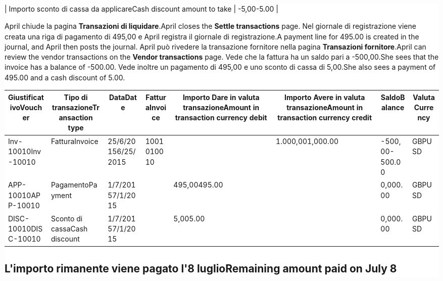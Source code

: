 | <span data-ttu-id="b0a49-241">Importo sconto di cassa da applicare</span><span class="sxs-lookup"><span data-stu-id="b0a49-241">Cash discount amount to take</span></span> | <span data-ttu-id="b0a49-242">-5,00</span><span class="sxs-lookup"><span data-stu-id="b0a49-242">-5.00</span></span>     |

<span data-ttu-id="b0a49-243">April chiude la pagina **Transazioni di liquidare**.</span><span class="sxs-lookup"><span data-stu-id="b0a49-243">April closes the **Settle transactions** page.</span></span> <span data-ttu-id="b0a49-244">Nel giornale di registrazione viene creata una riga di pagamento di 495,00 e April registra il giornale di registrazione.</span><span class="sxs-lookup"><span data-stu-id="b0a49-244">A payment line for 495.00 is created in the journal, and April then posts the journal.</span></span> <span data-ttu-id="b0a49-245">April può rivedere la transazione fornitore nella pagina **Transazioni fornitore**.</span><span class="sxs-lookup"><span data-stu-id="b0a49-245">April can review the vendor transactions on the **Vendor transactions** page.</span></span> <span data-ttu-id="b0a49-246">Vede che la fattura ha un saldo pari a -500,00.</span><span class="sxs-lookup"><span data-stu-id="b0a49-246">She sees that the invoice has a balance of -500.00.</span></span> <span data-ttu-id="b0a49-247">Vede inoltre un pagamento di 495,00 e uno sconto di cassa di 5,00.</span><span class="sxs-lookup"><span data-stu-id="b0a49-247">She also sees a payment of 495.00 and a cash discount of 5.00.</span></span>

| <span data-ttu-id="b0a49-248">Giustificativo</span><span class="sxs-lookup"><span data-stu-id="b0a49-248">Voucher</span></span>    | <span data-ttu-id="b0a49-249">Tipo di transazione</span><span class="sxs-lookup"><span data-stu-id="b0a49-249">Transaction type</span></span> | <span data-ttu-id="b0a49-250">Data</span><span class="sxs-lookup"><span data-stu-id="b0a49-250">Date</span></span>      | <span data-ttu-id="b0a49-251">Fattura</span><span class="sxs-lookup"><span data-stu-id="b0a49-251">Invoice</span></span> | <span data-ttu-id="b0a49-252">Importo Dare in valuta transazione</span><span class="sxs-lookup"><span data-stu-id="b0a49-252">Amount in transaction currency debit</span></span> | <span data-ttu-id="b0a49-253">Importo Avere in valuta transazione</span><span class="sxs-lookup"><span data-stu-id="b0a49-253">Amount in transaction currency credit</span></span> | <span data-ttu-id="b0a49-254">Saldo</span><span class="sxs-lookup"><span data-stu-id="b0a49-254">Balance</span></span> | <span data-ttu-id="b0a49-255">Valuta</span><span class="sxs-lookup"><span data-stu-id="b0a49-255">Currency</span></span> |
|------------|------------------|-----------|---------|--------------------------------------|---------------------------------------|---------|----------|
| <span data-ttu-id="b0a49-256">Inv-10010</span><span class="sxs-lookup"><span data-stu-id="b0a49-256">Inv-10010</span></span>  | <span data-ttu-id="b0a49-257">Fattura</span><span class="sxs-lookup"><span data-stu-id="b0a49-257">Invoice</span></span>          | <span data-ttu-id="b0a49-258">25/6/2015</span><span class="sxs-lookup"><span data-stu-id="b0a49-258">6/25/2015</span></span> | <span data-ttu-id="b0a49-259">10010</span><span class="sxs-lookup"><span data-stu-id="b0a49-259">10010</span></span>   |                                      | <span data-ttu-id="b0a49-260">1.000,00</span><span class="sxs-lookup"><span data-stu-id="b0a49-260">1,000.00</span></span>                              | <span data-ttu-id="b0a49-261">-500,00</span><span class="sxs-lookup"><span data-stu-id="b0a49-261">-500.00</span></span> | <span data-ttu-id="b0a49-262">GBP</span><span class="sxs-lookup"><span data-stu-id="b0a49-262">USD</span></span>      |
| <span data-ttu-id="b0a49-263">APP-10010</span><span class="sxs-lookup"><span data-stu-id="b0a49-263">APP-10010</span></span>  | <span data-ttu-id="b0a49-264">Pagamento</span><span class="sxs-lookup"><span data-stu-id="b0a49-264">Payment</span></span>          | <span data-ttu-id="b0a49-265">1/7/2015</span><span class="sxs-lookup"><span data-stu-id="b0a49-265">7/1/2015</span></span>  |         | <span data-ttu-id="b0a49-266">495,00</span><span class="sxs-lookup"><span data-stu-id="b0a49-266">495.00</span></span>                               |                                       | <span data-ttu-id="b0a49-267">0,00</span><span class="sxs-lookup"><span data-stu-id="b0a49-267">0.00</span></span>    | <span data-ttu-id="b0a49-268">GBP</span><span class="sxs-lookup"><span data-stu-id="b0a49-268">USD</span></span>      |
| <span data-ttu-id="b0a49-269">DISC-10010</span><span class="sxs-lookup"><span data-stu-id="b0a49-269">DISC-10010</span></span> | <span data-ttu-id="b0a49-270">Sconto di cassa</span><span class="sxs-lookup"><span data-stu-id="b0a49-270">Cash discount</span></span>    | <span data-ttu-id="b0a49-271">1/7/2015</span><span class="sxs-lookup"><span data-stu-id="b0a49-271">7/1/2015</span></span>  |         | <span data-ttu-id="b0a49-272">5,00</span><span class="sxs-lookup"><span data-stu-id="b0a49-272">5.00</span></span>                                 |                                       | <span data-ttu-id="b0a49-273">0,00</span><span class="sxs-lookup"><span data-stu-id="b0a49-273">0.00</span></span>    | <span data-ttu-id="b0a49-274">GBP</span><span class="sxs-lookup"><span data-stu-id="b0a49-274">USD</span></span>      |

## <a name="remaining-amount-paid-on-july-8"></a><span data-ttu-id="b0a49-275">L'importo rimanente viene pagato l'8 luglio</span><span class="sxs-lookup"><span data-stu-id="b0a49-275">Remaining amount paid on July 8</span></span>